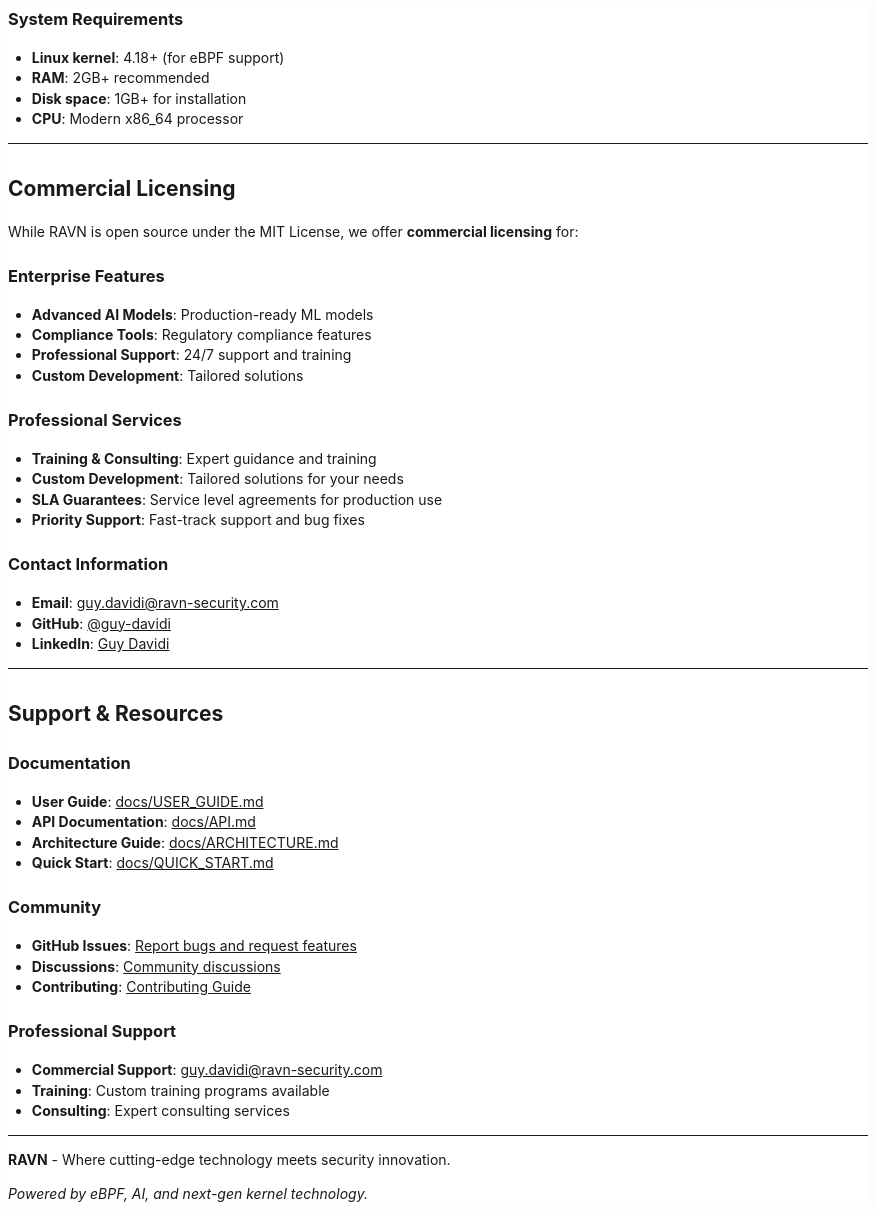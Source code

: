 ### System Requirements

- **Linux kernel**: 4.18+ (for eBPF support)
- **RAM**: 2GB+ recommended
- **Disk space**: 1GB+ for installation
- **CPU**: Modern x86_64 processor

---

## Commercial Licensing

While RAVN is open source under the MIT License, we offer **commercial licensing** for:

### Enterprise Features
- **Advanced AI Models**: Production-ready ML models
- **Compliance Tools**: Regulatory compliance features
- **Professional Support**: 24/7 support and training
- **Custom Development**: Tailored solutions

### Professional Services
- **Training & Consulting**: Expert guidance and training
- **Custom Development**: Tailored solutions for your needs
- **SLA Guarantees**: Service level agreements for production use
- **Priority Support**: Fast-track support and bug fixes

### Contact Information
- **Email**: guy.davidi@ravn-security.com
- **GitHub**: [@guy-davidi](https://github.com/guy-davidi)
- **LinkedIn**: [Guy Davidi](https://linkedin.com/in/guy-davidi)

---

## Support & Resources

### Documentation
- **User Guide**: [docs/USER_GUIDE.md](docs/USER_GUIDE.md)
- **API Documentation**: [docs/API.md](docs/API.md)
- **Architecture Guide**: [docs/ARCHITECTURE.md](docs/ARCHITECTURE.md)
- **Quick Start**: [docs/QUICK_START.md](docs/QUICK_START.md)

### Community
- **GitHub Issues**: [Report bugs and request features](https://github.com/guy-davidi/ravn/issues)
- **Discussions**: [Community discussions](https://github.com/guy-davidi/ravn/discussions)
- **Contributing**: [Contributing Guide](CONTRIBUTING.md)

### Professional Support
- **Commercial Support**: guy.davidi@ravn-security.com
- **Training**: Custom training programs available
- **Consulting**: Expert consulting services

---

**RAVN** - Where cutting-edge technology meets security innovation.

*Powered by eBPF, AI, and next-gen kernel technology.*
